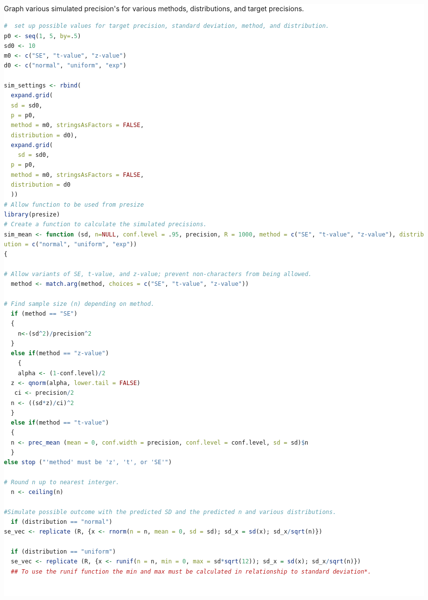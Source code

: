 Graph various simulated precision's for various methods, distributions,
and target precisions.


```r
#  set up possible values for target precision, standard deviation, method, and distribution.
p0 <- seq(1, 5, by=.5)
sd0 <- 10
m0 <- c("SE", "t-value", "z-value")
d0 <- c("normal", "uniform", "exp")

sim_settings <- rbind(
  expand.grid(
  sd = sd0,
  p = p0,
  method = m0, stringsAsFactors = FALSE,
  distribution = d0),
  expand.grid(
    sd = sd0,
  p = p0,
  method = m0, stringsAsFactors = FALSE,
  distribution = d0
  ))
# Allow function to be used from presize
library(presize)
# Create a function to calculate the simulated precisions.
sim_mean <- function (sd, n=NULL, conf.level = .95, precision, R = 1000, method = c("SE", "t-value", "z-value"), distribution = c("normal", "uniform", "exp"))  
{
  
# Allow variants of SE, t-value, and z-value; prevent non-characters from being allowed.
  method <- match.arg(method, choices = c("SE", "t-value", "z-value"))
  
# Find sample size (n) depending on method.
  if (method == "SE")
  {
    n<-(sd^2)/precision^2
  }
  else if(method == "z-value")
    {
    alpha <- (1-conf.level)/2
  z <- qnorm(alpha, lower.tail = FALSE)
   ci <- precision/2
  n <- ((sd*z)/ci)^2
  }
  else if(method == "t-value")
  {
  n <- prec_mean (mean = 0, conf.width = precision, conf.level = conf.level, sd = sd)$n
  }
else stop ("'method' must be 'z', 't', or 'SE'")
  
# Round n up to nearest interger.
  n <- ceiling(n)

#Simulate possible outcome with the predicted SD and the predicted n and various distributions.
  if (distribution == "normal")
se_vec <- replicate (R, {x <- rnorm(n = n, mean = 0, sd = sd); sd_x = sd(x); sd_x/sqrt(n)})
  
  if (distribution == "uniform")
  se_vec <- replicate (R, {x <- runif(n = n, min = 0, max = sd*sqrt(12)); sd_x = sd(x); sd_x/sqrt(n)})
  ## To use the runif function the min and max must be calculated in relationship to standard deviation*.
  
    
```